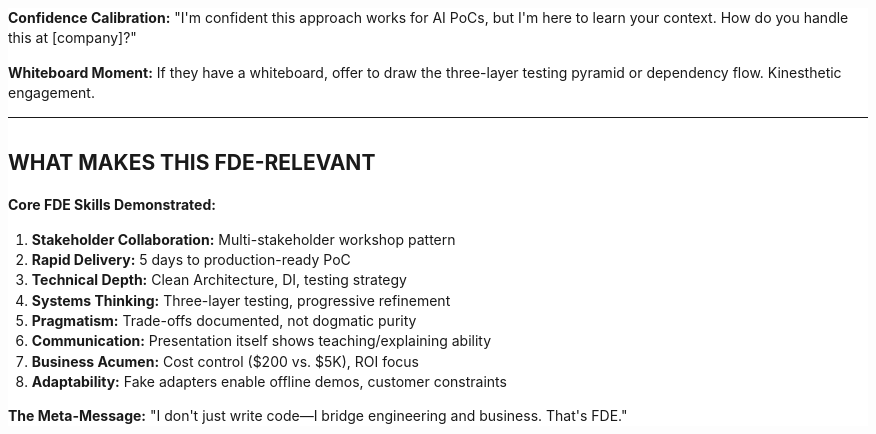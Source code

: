 **Confidence Calibration:** "I'm confident this approach works for AI PoCs, but I'm here to learn your context. How do you handle this at [company]?"

**Whiteboard Moment:** If they have a whiteboard, offer to draw the three-layer testing pyramid or dependency flow. Kinesthetic engagement.

---

## WHAT MAKES THIS FDE-RELEVANT

**Core FDE Skills Demonstrated:**

1. **Stakeholder Collaboration:** Multi-stakeholder workshop pattern
2. **Rapid Delivery:** 5 days to production-ready PoC
3. **Technical Depth:** Clean Architecture, DI, testing strategy
4. **Systems Thinking:** Three-layer testing, progressive refinement
5. **Pragmatism:** Trade-offs documented, not dogmatic purity
6. **Communication:** Presentation itself shows teaching/explaining ability
7. **Business Acumen:** Cost control ($200 vs. $5K), ROI focus
8. **Adaptability:** Fake adapters enable offline demos, customer constraints

**The Meta-Message:** "I don't just write code—I bridge engineering and business. That's FDE."
